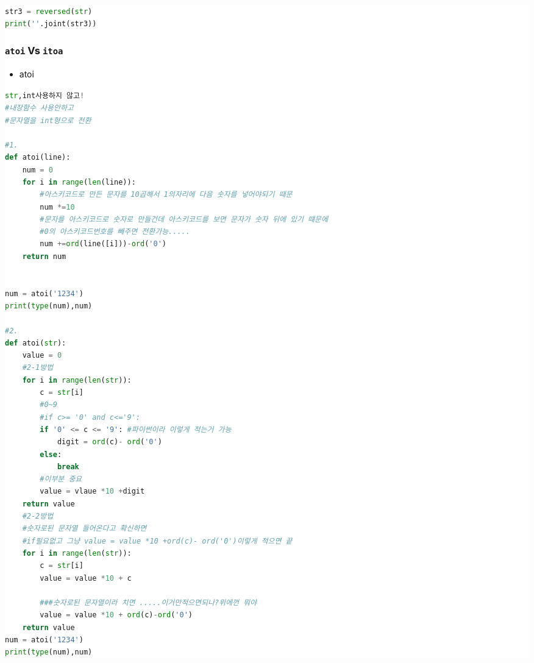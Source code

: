 ```python
str3 = reversed(str)
print(''.joint(str3))
```

### `atoi` Vs `itoa`

- atoi

```python
str,int사용하지 않고!
#내장함수 사용안하고
#문자열을 int형으로 전환

#1.
def atoi(line):
    num = 0
    for i in range(len(line)):
        #아스키코드로 만든 문자를 10곱해서 1의자리에 다음 숫자를 넣어야되기 때문
        num *=10
        #문자를 아스키코드로 숫자로 만들건데 아스키코드를 보면 문자가 숫자 뒤에 있기 떄문에
        #0의 아스키코드번호를 빼주면 전환가능.....
        num +=ord(line([i]))-ord('0')
    return num
		

num = atoi('1234')
print(type(num),num)

#2.
def atoi(str):
    value = 0
    #2-1방법
    for i in range(len(str)):
        c = str[i]
        #0~9
        #if c>= '0' and c<='9':
        if '0' <= c <= '9': #파이썬이라 이렇게 적는거 가능
            digit = ord(c)- ord('0')
        else:
            break
        #이부분 중요
        value = vlaue *10 +digit
    return value
	#2-2방법
    #숫자로된 문자열 들어온다고 확신하면
    #if필요없고 그냥 value = value *10 +ord(c)- ord('0')이렇게 적으면 끝
    for i in range(len(str)):
        c = str[i]
    	value = value *10 + c
        
        ###숫자로된 문자열이라 치면 .....이거만적으면되나?위에껀 뭐야
        value = value *10 + ord(c)-ord('0') 
    return value
num = atoi('1234')
print(type(num),num)
```
